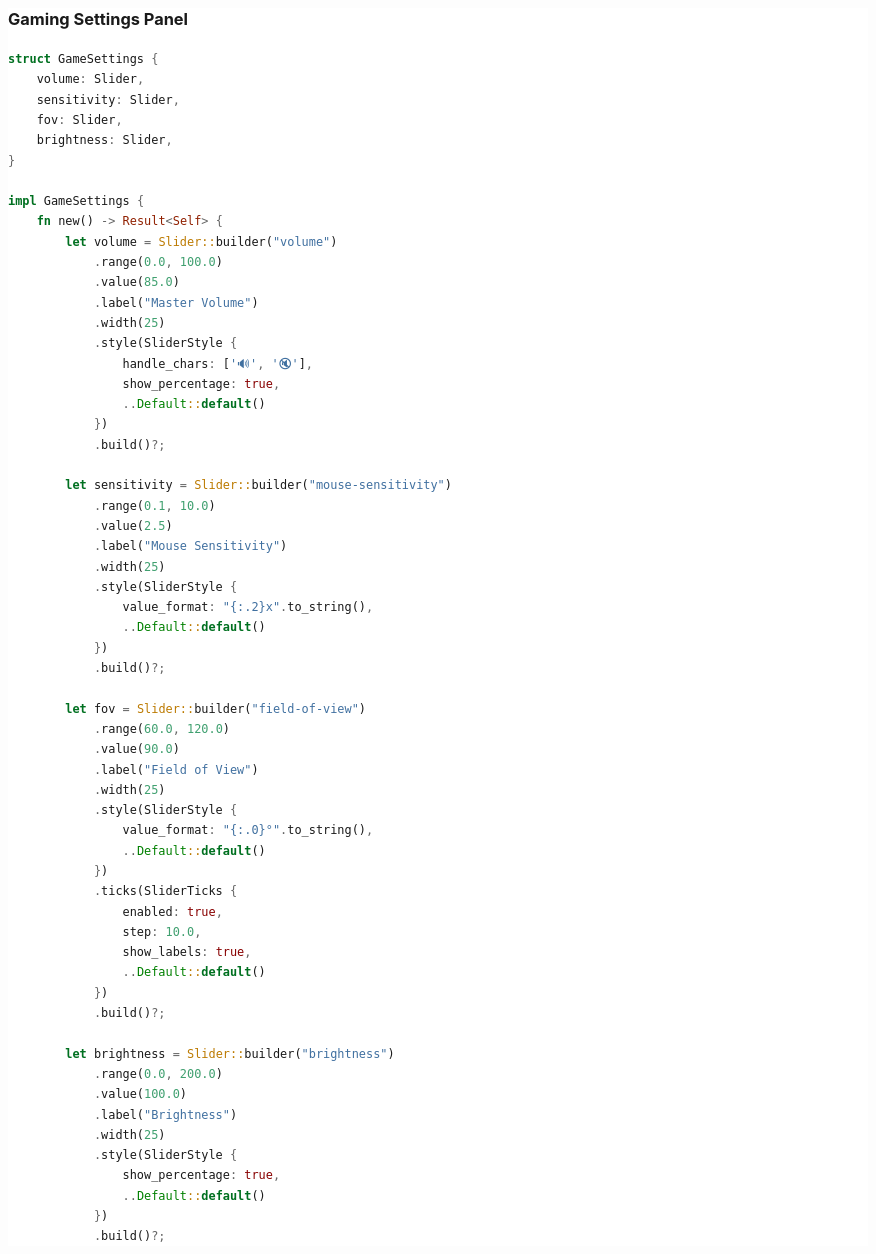 ### Gaming Settings Panel

```rust
struct GameSettings {
    volume: Slider,
    sensitivity: Slider,
    fov: Slider,
    brightness: Slider,
}

impl GameSettings {
    fn new() -> Result<Self> {
        let volume = Slider::builder("volume")
            .range(0.0, 100.0)
            .value(85.0)
            .label("Master Volume")
            .width(25)
            .style(SliderStyle {
                handle_chars: ['🔊', '🔇'],
                show_percentage: true,
                ..Default::default()
            })
            .build()?;

        let sensitivity = Slider::builder("mouse-sensitivity")
            .range(0.1, 10.0)
            .value(2.5)
            .label("Mouse Sensitivity")
            .width(25)
            .style(SliderStyle {
                value_format: "{:.2}x".to_string(),
                ..Default::default()
            })
            .build()?;

        let fov = Slider::builder("field-of-view")
            .range(60.0, 120.0)
            .value(90.0)
            .label("Field of View")
            .width(25)
            .style(SliderStyle {
                value_format: "{:.0}°".to_string(),
                ..Default::default()
            })
            .ticks(SliderTicks {
                enabled: true,
                step: 10.0,
                show_labels: true,
                ..Default::default()
            })
            .build()?;

        let brightness = Slider::builder("brightness")
            .range(0.0, 200.0)
            .value(100.0)
            .label("Brightness")
            .width(25)
            .style(SliderStyle {
                show_percentage: true,
                ..Default::default()
            })
            .build()?;

```